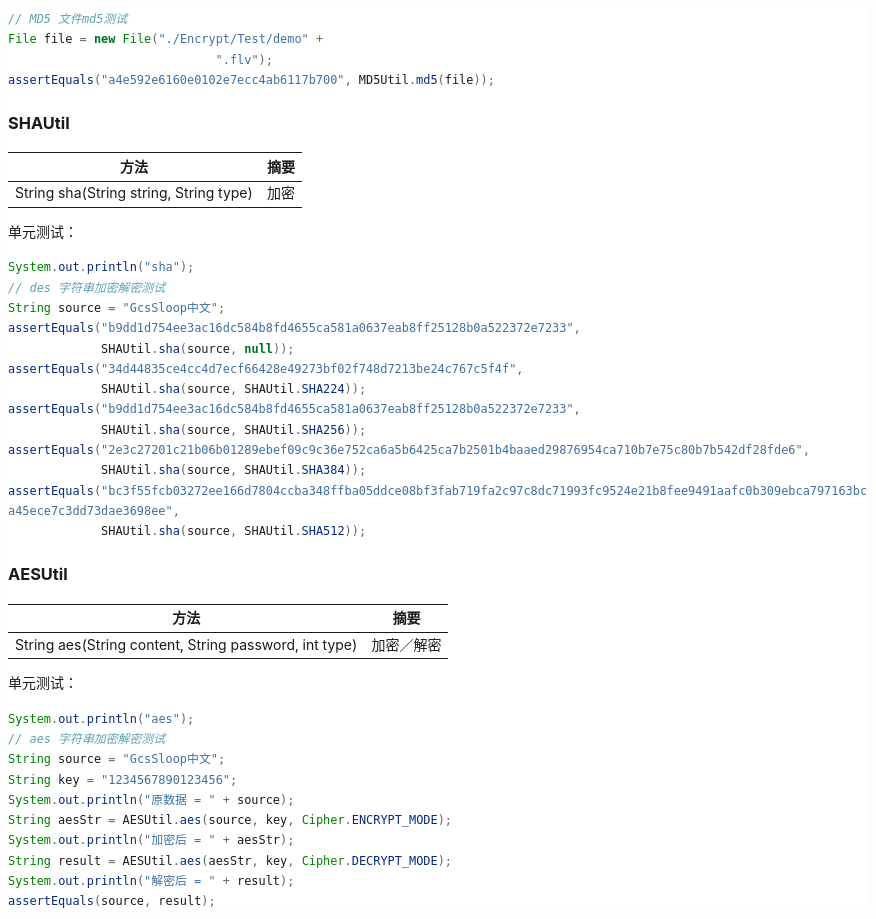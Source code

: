 ```java
// MD5 文件md5测试
File file = new File("./Encrypt/Test/demo" +
                             ".flv");
assertEquals("a4e592e6160e0102e7ecc4ab6117b700", MD5Util.md5(file));
```

### SHAUtil

| 方法                                     | 摘要   |
| -------------------------------------- | ---- |
| String sha(String string, String type) | 加密   |

单元测试：

```java
System.out.println("sha");
// des 字符串加密解密测试
String source = "GcsSloop中文";
assertEquals("b9dd1d754ee3ac16dc584b8fd4655ca581a0637eab8ff25128b0a522372e7233",
             SHAUtil.sha(source, null));
assertEquals("34d44835ce4cc4d7ecf66428e49273bf02f748d7213be24c767c5f4f",
             SHAUtil.sha(source, SHAUtil.SHA224));
assertEquals("b9dd1d754ee3ac16dc584b8fd4655ca581a0637eab8ff25128b0a522372e7233",
             SHAUtil.sha(source, SHAUtil.SHA256));
assertEquals("2e3c27201c21b06b01289ebef09c9c36e752ca6a5b6425ca7b2501b4baaed29876954ca710b7e75c80b7b542df28fde6",
             SHAUtil.sha(source, SHAUtil.SHA384));
assertEquals("bc3f55fcb03272ee166d7804ccba348ffba05ddce08bf3fab719fa2c97c8dc71993fc9524e21b8fee9491aafc0b309ebca797163bca45ece7c3dd73dae3698ee",
             SHAUtil.sha(source, SHAUtil.SHA512));
```

### AESUtil

| 方法                                       | 摘要    |
| ---------------------------------------- | ----- |
| String aes(String content, String password,  int type) | 加密／解密 |

单元测试：

```java
System.out.println("aes");
// aes 字符串加密解密测试
String source = "GcsSloop中文";
String key = "1234567890123456";
System.out.println("原数据 = " + source);
String aesStr = AESUtil.aes(source, key, Cipher.ENCRYPT_MODE);
System.out.println("加密后 = " + aesStr);
String result = AESUtil.aes(aesStr, key, Cipher.DECRYPT_MODE);
System.out.println("解密后 = " + result);
assertEquals(source, result);
```
